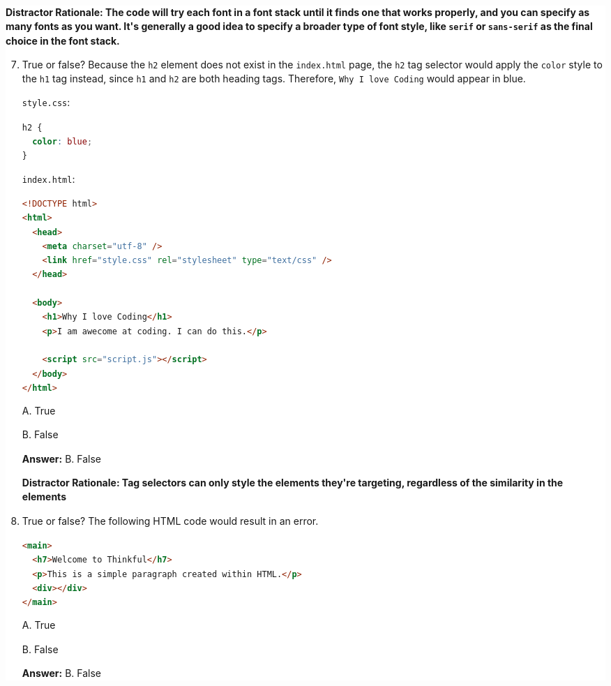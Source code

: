    **Distractor Rationale: The code will try each font in a font stack until it finds one that works properly, and you can specify as many fonts as you want. It's generally a good idea to specify a broader type of font style, like `serif` or `sans-serif` as the final choice in the font stack.**

7. True or false? Because the `h2` element does not exist in the `index.html` page, the `h2` tag selector would apply the `color` style to the `h1` tag instead, since `h1` and `h2` are both heading tags. Therefore, `Why I love Coding` would appear in blue.

   `style.css`:

   ```css
   h2 {
     color: blue;
   }
   ```

   `index.html`:

   ```html
   <!DOCTYPE html>
   <html>
     <head>
       <meta charset="utf-8" />
       <link href="style.css" rel="stylesheet" type="text/css" />
     </head>

     <body>
       <h1>Why I love Coding</h1>
       <p>I am awecome at coding. I can do this.</p>

       <script src="script.js"></script>
     </body>
   </html>
   ```

   A. True

   B. False

   **Answer:** B. False

   **Distractor Rationale: Tag selectors can only style the elements they're targeting, regardless of the similarity in the elements**

8. True or false? The following HTML code would result in an error.

   ```html
   <main>
     <h7>Welcome to Thinkful</h7>
     <p>This is a simple paragraph created within HTML.</p>
     <div></div>
   </main>
   ```

   A. True

   B. False

   **Answer:** B. False

